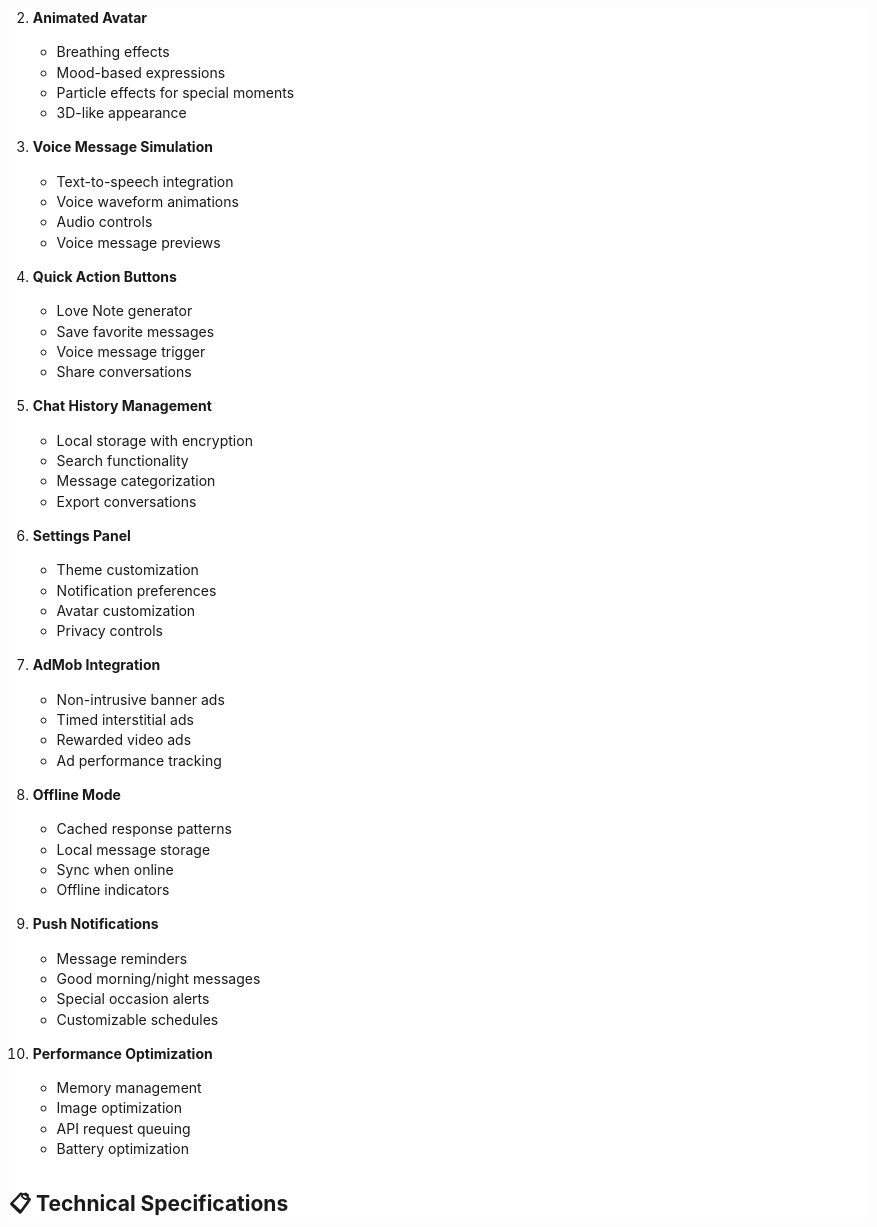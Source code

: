 2. **Animated Avatar**
   - Breathing effects
   - Mood-based expressions
   - Particle effects for special moments
   - 3D-like appearance

3. **Voice Message Simulation**
   - Text-to-speech integration
   - Voice waveform animations
   - Audio controls
   - Voice message previews

4. **Quick Action Buttons**
   - Love Note generator
   - Save favorite messages
   - Voice message trigger
   - Share conversations

5. **Chat History Management**
   - Local storage with encryption
   - Search functionality
   - Message categorization
   - Export conversations

6. **Settings Panel**
   - Theme customization
   - Notification preferences
   - Avatar customization
   - Privacy controls

7. **AdMob Integration**
   - Non-intrusive banner ads
   - Timed interstitial ads
   - Rewarded video ads
   - Ad performance tracking

8. **Offline Mode**
   - Cached response patterns
   - Local message storage
   - Sync when online
   - Offline indicators

9. **Push Notifications**
   - Message reminders
   - Good morning/night messages
   - Special occasion alerts
   - Customizable schedules

10. **Performance Optimization**
    - Memory management
    - Image optimization
    - API request queuing
    - Battery optimization

## 📋 Technical Specifications

